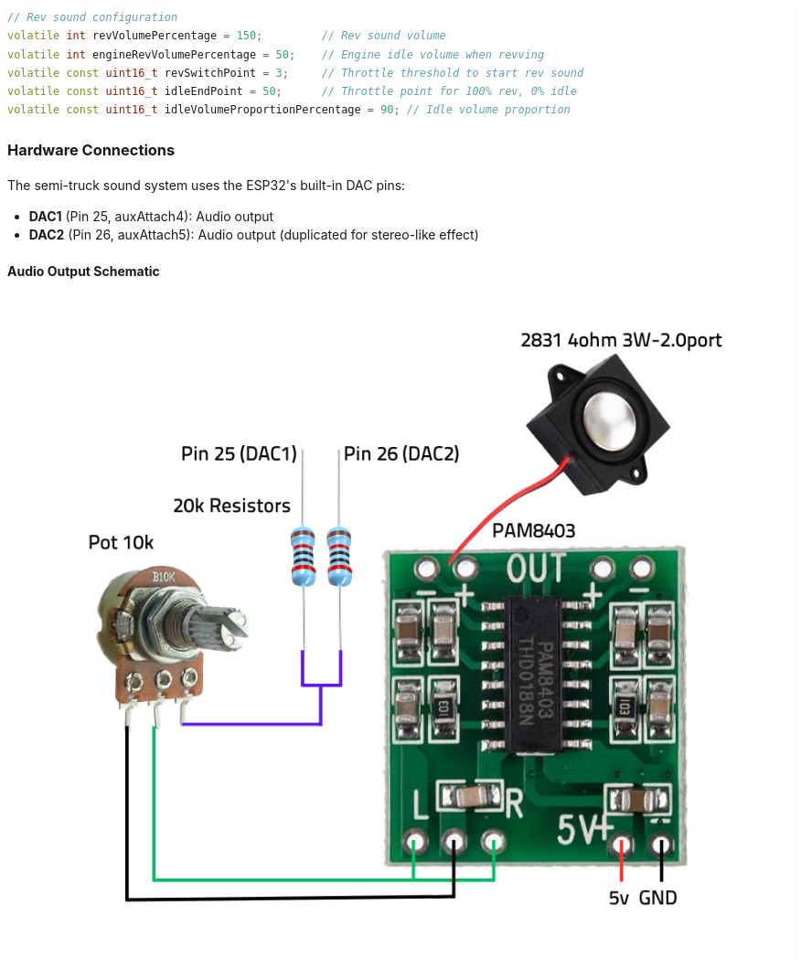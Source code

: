 ```cpp
// Rev sound configuration
volatile int revVolumePercentage = 150;         // Rev sound volume
volatile int engineRevVolumePercentage = 50;    // Engine idle volume when revving
volatile const uint16_t revSwitchPoint = 3;     // Throttle threshold to start rev sound
volatile const uint16_t idleEndPoint = 50;      // Throttle point for 100% rev, 0% idle
volatile const uint16_t idleVolumeProportionPercentage = 90; // Idle volume proportion
```

### Hardware Connections

The semi-truck sound system uses the ESP32's built-in DAC pins:
- **DAC1** (Pin 25, auxAttach4): Audio output
- **DAC2** (Pin 26, auxAttach5): Audio output (duplicated for stereo-like effect)

#### Audio Output Schematic

![](Schematic.png)

